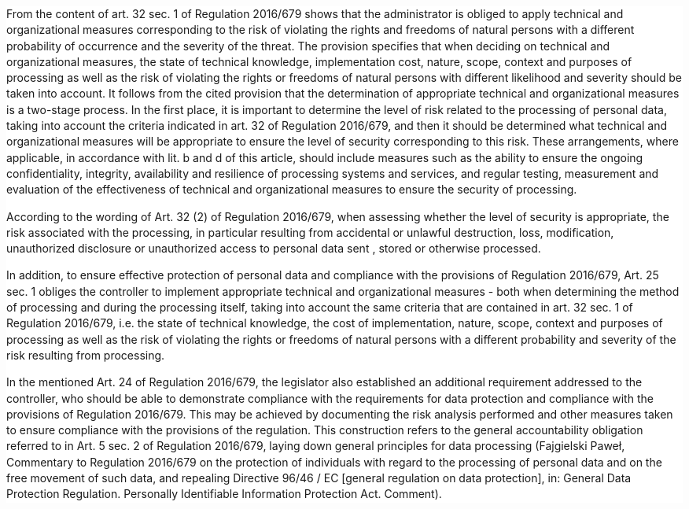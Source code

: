 From the content of art. 32 sec. 1 of Regulation 2016/679 shows that the administrator is obliged to apply technical and organizational measures corresponding to the risk of violating the rights and freedoms of natural persons with a different probability of occurrence and the severity of the threat. The provision specifies that when deciding on technical and organizational measures, the state of technical knowledge, implementation cost, nature, scope, context and purposes of processing as well as the risk of violating the rights or freedoms of natural persons with different likelihood and severity should be taken into account. It follows from the cited provision that the determination of appropriate technical and organizational measures is a two-stage process. In the first place, it is important to determine the level of risk related to the processing of personal data, taking into account the criteria indicated in art. 32 of Regulation 2016/679, and then it should be determined what technical and organizational measures will be appropriate to ensure the level of security corresponding to this risk. These arrangements, where applicable, in accordance with lit. b and d of this article, should include measures such as the ability to ensure the ongoing confidentiality, integrity, availability and resilience of processing systems and services, and regular testing, measurement and evaluation of the effectiveness of technical and organizational measures to ensure the security of processing.

According to the wording of Art. 32 (2) of Regulation 2016/679, when assessing whether the level of security is appropriate, the risk associated with the processing, in particular resulting from accidental or unlawful destruction, loss, modification, unauthorized disclosure or unauthorized access to personal data sent , stored or otherwise processed.

In addition, to ensure effective protection of personal data and compliance with the provisions of Regulation 2016/679, Art. 25 sec. 1 obliges the controller to implement appropriate technical and organizational measures - both when determining the method of processing and during the processing itself, taking into account the same criteria that are contained in art. 32 sec. 1 of Regulation 2016/679, i.e. the state of technical knowledge, the cost of implementation, nature, scope, context and purposes of processing as well as the risk of violating the rights or freedoms of natural persons with a different probability and severity of the risk resulting from processing.

In the mentioned Art. 24 of Regulation 2016/679, the legislator also established an additional requirement addressed to the controller, who should be able to demonstrate compliance with the requirements for data protection and compliance with the provisions of Regulation 2016/679. This may be achieved by documenting the risk analysis performed and other measures taken to ensure compliance with the provisions of the regulation. This construction refers to the general accountability obligation referred to in Art. 5 sec. 2 of Regulation 2016/679, laying down general principles for data processing (Fajgielski Paweł, Commentary to Regulation 2016/679 on the protection of individuals with regard to the processing of personal data and on the free movement of such data, and repealing Directive 96/46 / EC \[general regulation on data protection\], in: General Data Protection Regulation. Personally Identifiable Information Protection Act. Comment).

